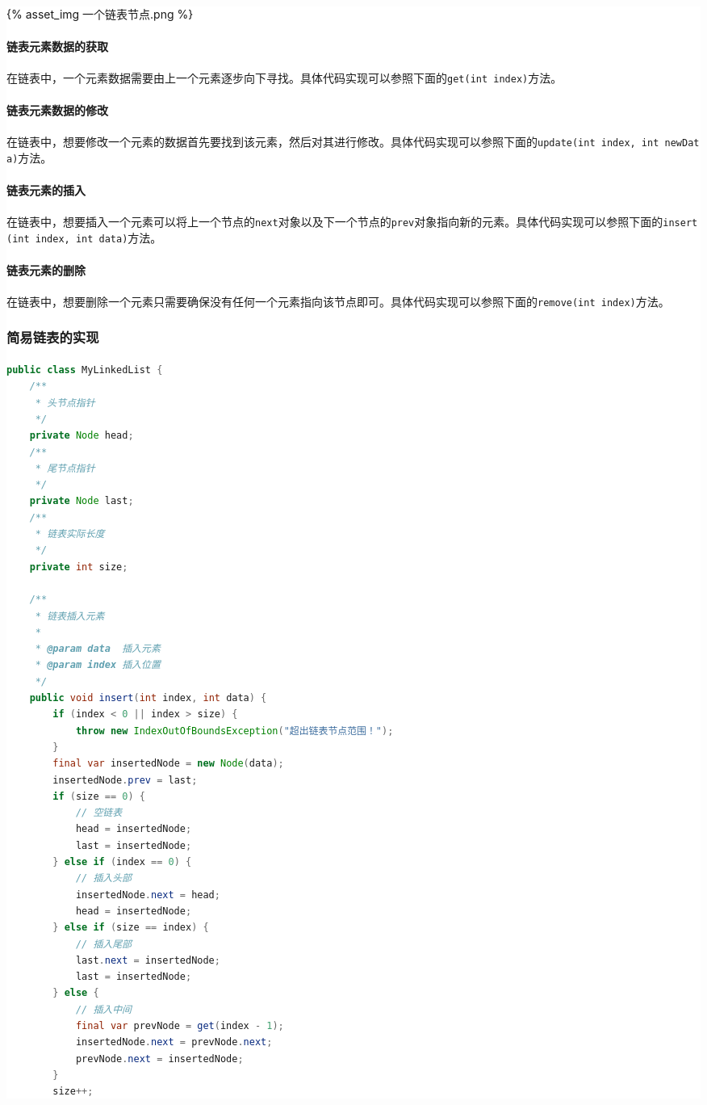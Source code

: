 {% asset_img 一个链表节点.png %}

#### 链表元素数据的获取

在链表中，一个元素数据需要由上一个元素逐步向下寻找。具体代码实现可以参照下面的`get(int index)`方法。

#### 链表元素数据的修改

在链表中，想要修改一个元素的数据首先要找到该元素，然后对其进行修改。具体代码实现可以参照下面的`update(int index, int newData)`方法。

#### 链表元素的插入

在链表中，想要插入一个元素可以将上一个节点的`next`对象以及下一个节点的`prev`对象指向新的元素。具体代码实现可以参照下面的`insert(int index, int data)`方法。

#### 链表元素的删除

在链表中，想要删除一个元素只需要确保没有任何一个元素指向该节点即可。具体代码实现可以参照下面的`remove(int index)`方法。

### 简易链表的实现

```java
public class MyLinkedList {
    /**
     * 头节点指针
     */
    private Node head;
    /**
     * 尾节点指针
     */
    private Node last;
    /**
     * 链表实际长度
     */
    private int size;

    /**
     * 链表插入元素
     *
     * @param data  插入元素
     * @param index 插入位置
     */
    public void insert(int index, int data) {
        if (index < 0 || index > size) {
            throw new IndexOutOfBoundsException("超出链表节点范围！");
        }
        final var insertedNode = new Node(data);
        insertedNode.prev = last;
        if (size == 0) {
            // 空链表
            head = insertedNode;
            last = insertedNode;
        } else if (index == 0) {
            // 插入头部
            insertedNode.next = head;
            head = insertedNode;
        } else if (size == index) {
            // 插入尾部
            last.next = insertedNode;
            last = insertedNode;
        } else {
            // 插入中间
            final var prevNode = get(index - 1);
            insertedNode.next = prevNode.next;
            prevNode.next = insertedNode;
        }
        size++;
```